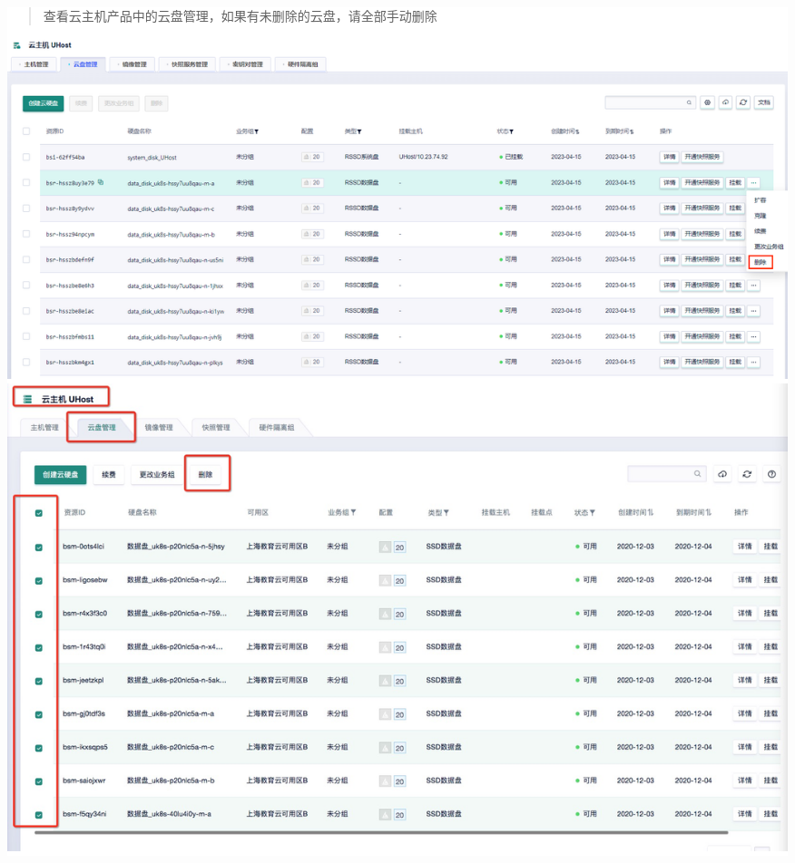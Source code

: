 > 查看云主机产品中的云盘管理，如果有未删除的云盘，请全部手动删除
<kbd>
  <img src="img/assignment8/delete.png">
</kbd>
<kbd>
  <img src="img/assignment8/ass8-udisk.png">
</kbd>
